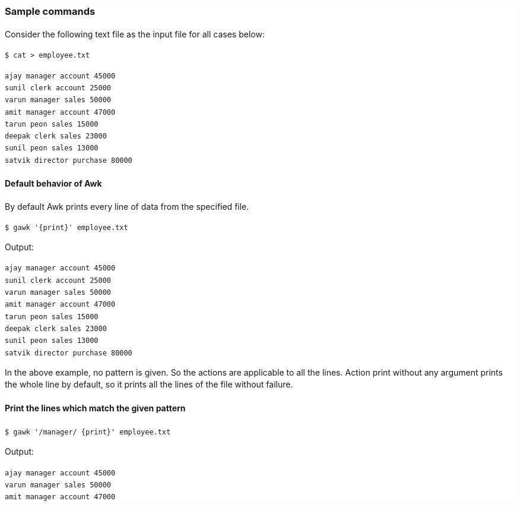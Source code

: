 ### Sample commands 

Consider the following text file as the input file for all cases below: 

```
$ cat > employee.txt 
```

```
ajay manager account 45000
sunil clerk account 25000
varun manager sales 50000
amit manager account 47000
tarun peon sales 15000
deepak clerk sales 23000
sunil peon sales 13000
satvik director purchase 80000 
```

#### Default behavior of Awk

By default Awk prints every line of data from the specified file.  

```
$ gawk '{print}' employee.txt
```

Output:  

```
ajay manager account 45000
sunil clerk account 25000
varun manager sales 50000
amit manager account 47000
tarun peon sales 15000
deepak clerk sales 23000
sunil peon sales 13000
satvik director purchase 80000 
```

In the above example, no pattern is given. So the actions are applicable to all the lines. Action print without any argument prints the whole line by default, so it prints all the lines of the file without failure. 

#### Print the lines which match the given pattern

```
$ gawk '/manager/ {print}' employee.txt 
```

Output:  

```
ajay manager account 45000
varun manager sales 50000
amit manager account 47000 
```
